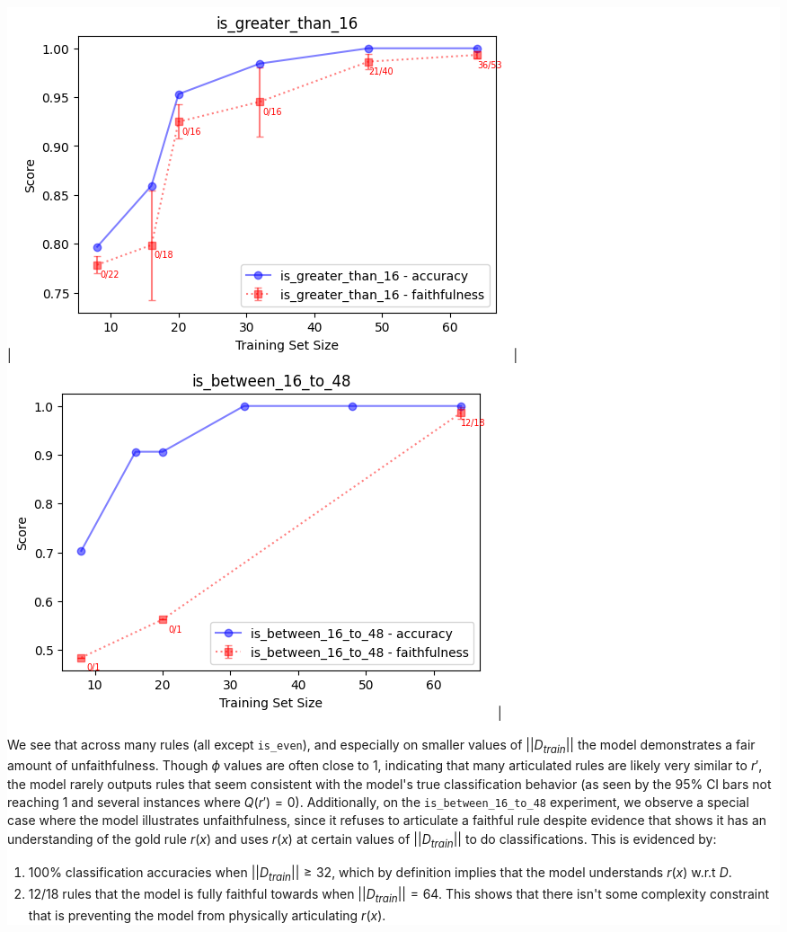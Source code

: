 | <img src="imgs/Pasted image 20250505045404.png" /> | <img src="imgs/Pasted image 20250505045409.png" /> |

We see that across many rules (all except `is_even`), and especially on smaller values of $||D_{train}||$ the model demonstrates a fair amount of unfaithfulness. Though $\phi$ values are often close to 1, indicating that many articulated rules are likely very similar to $r'$,  the model rarely outputs rules that seem consistent with the model's true classification behavior (as seen by the 95% CI bars not reaching 1 and several instances where $Q(r') = 0$). Additionally, on the `is_between_16_to_48` experiment, we observe a special case where the model illustrates unfaithfulness, since it refuses to articulate a faithful rule despite evidence that shows it has an understanding of the gold rule $r(x)$ and uses $r(x)$ at certain values of $||D_{train}||$ to do classifications. This is evidenced by:
1. 100% classification accuracies when $||D_{train}|| \geq 32$, which by definition implies that the model understands $r(x)$ w.r.t $D$.
2. 12/18 rules that the model is fully faithful towards when $||D_{train}||=64$. This shows that there isn't some complexity constraint that is preventing the model from physically articulating $r(x)$.
